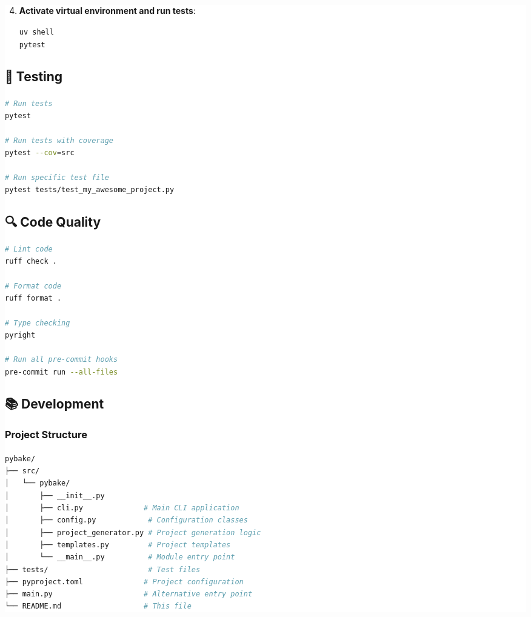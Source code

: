 4. **Activate virtual environment and run tests**:
   ```bash
   uv shell
   pytest
   ```

## 🧪 Testing

```bash
# Run tests
pytest

# Run tests with coverage
pytest --cov=src

# Run specific test file
pytest tests/test_my_awesome_project.py
```

## 🔍 Code Quality

```bash
# Lint code
ruff check .

# Format code
ruff format .

# Type checking
pyright

# Run all pre-commit hooks
pre-commit run --all-files
```

## 📚 Development

### Project Structure

```bash
pybake/
├── src/
│   └── pybake/
│       ├── __init__.py
│       ├── cli.py              # Main CLI application
│       ├── config.py            # Configuration classes
│       ├── project_generator.py # Project generation logic
│       ├── templates.py         # Project templates
│       └── __main__.py          # Module entry point
├── tests/                       # Test files
├── pyproject.toml              # Project configuration
├── main.py                     # Alternative entry point
└── README.md                   # This file
```
